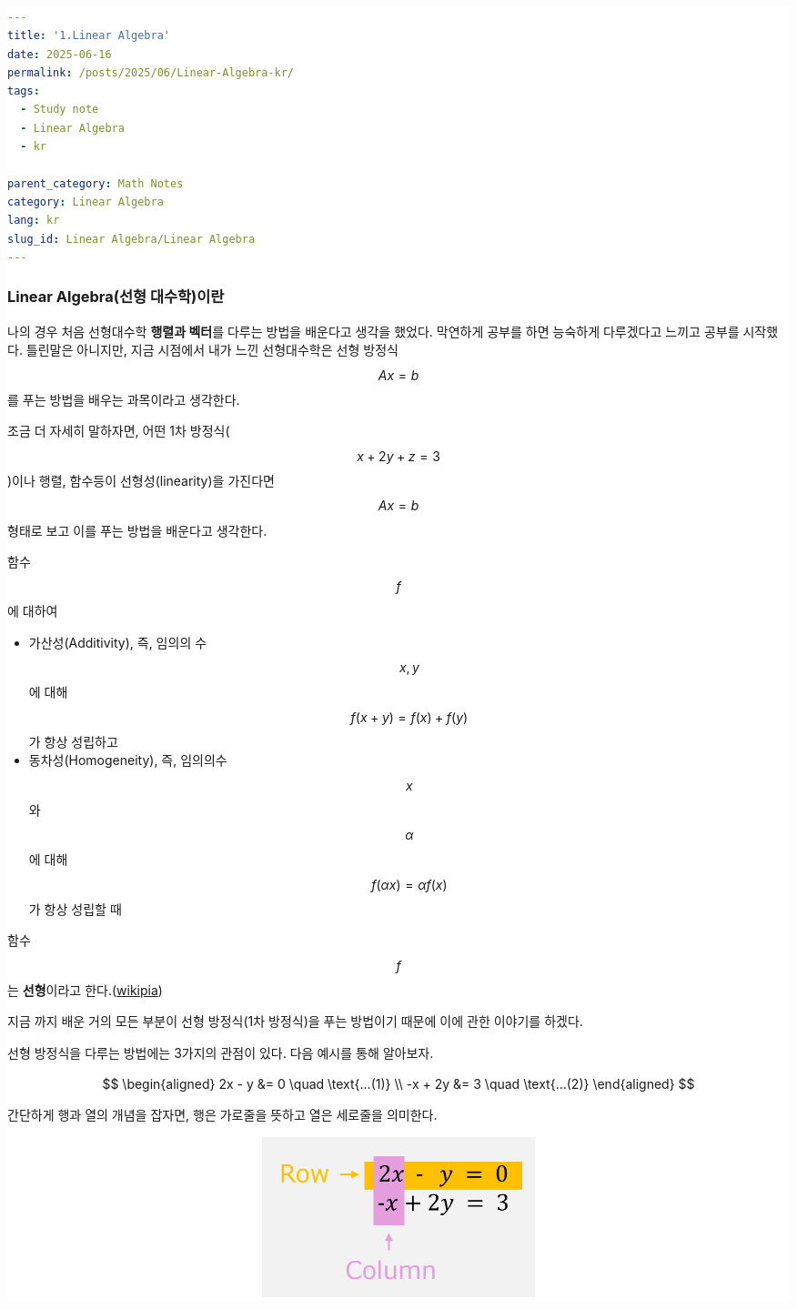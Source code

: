```yaml
---
title: '1.Linear Algebra'
date: 2025-06-16
permalink: /posts/2025/06/Linear-Algebra-kr/
tags:
  - Study note
  - Linear Algebra
  - kr

parent_category: Math Notes
category: Linear Algebra
lang: kr
slug_id: Linear Algebra/Linear Algebra
---
```

### Linear Algebra(선형 대수학)이란   
   

나의 경우 처음 선형대수학 **행렬과 벡터**를 다루는 방법을 배운다고 생각을 했었다. 막연하게 공부를 하면 능숙하게 다루겠다고 느끼고 공부를 시작했다. 틀린말은 아니지만, 지금 시점에서 내가 느낀 선형대수학은 선형 방정식 $$Ax = b$$를 푸는 방법을 배우는 과목이라고 생각한다.   

조금 더 자세히 말하자면, 어떤 1차 방정식($$ x + 2y + z = 3$$)이나 행렬, 함수등이 선형성(linearity)을 가진다면 $$Ax = b$$형태로 보고 이를 푸는 방법을 배운다고 생각한다.   

함수 $$f$$에 대하여 
- 가산성(Additivity), 즉, 임의의 수 $$x, y$$에 대해 $$f(x+y) = f(x) + f(y)$$가 항상 성립하고   
- 동차성(Homogeneity), 즉, 임의의수 $$x$$와 $$\alpha$$에 대해 $$f(\alpha x) = \alpha f(x)$$가 항상 성립할 때   

함수 $$f$$는 **선형**이라고 한다.([wikipia](https://en.wikipedia.org/wiki/Linearity))    

지금 까지 배운 거의 모든 부분이 선형 방정식(1차 방정식)을 푸는 방법이기 때문에 이에 관한 이야기를 하겠다.   


선형 방정식을 다루는 방법에는 3가지의 관점이 있다. 다음 예시를 통해 알아보자. 
  
<p align="center">
$$
\begin{aligned}
2x - y &= 0 \quad \text{...(1)} \\
-x + 2y &= 3 \quad \text{...(2)}
\end{aligned}
$$
</p>

간단하게 행과 열의 개념을 잡자면, 행은 가로줄을 뜻하고 열은 세로줄을 의미한다.
<p align="center">
  <img src="/assets/images/linear_algebra/unit1/1/row_col_select.png" width="300px"/>
  <br/>